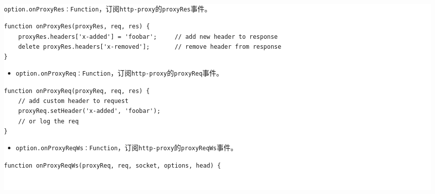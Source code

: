 <code>option.onProxyRes：Function</code>，订阅<code>http-proxy</code>的<code>proxyRes</code>事件。</li></ul>
<div class="widget-codetool" style="display:none;">
      <div class="widget-codetool--inner">
      <span class="selectCode code-tool" data-toggle="tooltip" data-placement="top" title="" data-original-title="全选"></span>
      <span type="button" class="copyCode code-tool" data-toggle="tooltip" data-placement="top" data-clipboard-text="function onProxyRes(proxyRes, req, res) {
    proxyRes.headers['x-added'] = 'foobar';     // add new header to response 
    delete proxyRes.headers['x-removed'];       // remove header from response 
}" title="" data-original-title="复制"></span>
      <span type="button" class="saveToNote code-tool" data-toggle="tooltip" data-placement="top" title="" data-original-title="放进笔记"></span>
      </div>
      </div><pre class="hljs actionscript"><code><span class="hljs-function"><span class="hljs-keyword">function</span> <span class="hljs-title">onProxyRes</span><span class="hljs-params">(proxyRes, req, res)</span> </span>{
    proxyRes.headers[<span class="hljs-string">'x-added'</span>] = <span class="hljs-string">'foobar'</span>;     <span class="hljs-comment">// add new header to response </span>
    <span class="hljs-keyword">delete</span> proxyRes.headers[<span class="hljs-string">'x-removed'</span>];       <span class="hljs-comment">// remove header from response </span>
}</code></pre>
<ul><li>
<code>option.onProxyReq：Function</code>，订阅<code>http-proxy</code>的<code>proxyReq</code>事件。</li></ul>
<div class="widget-codetool" style="display:none;">
      <div class="widget-codetool--inner">
      <span class="selectCode code-tool" data-toggle="tooltip" data-placement="top" title="" data-original-title="全选"></span>
      <span type="button" class="copyCode code-tool" data-toggle="tooltip" data-placement="top" data-clipboard-text="function onProxyReq(proxyReq, req, res) {
    // add custom header to request 
    proxyReq.setHeader('x-added', 'foobar');
    // or log the req 
}" title="" data-original-title="复制"></span>
      <span type="button" class="saveToNote code-tool" data-toggle="tooltip" data-placement="top" title="" data-original-title="放进笔记"></span>
      </div>
      </div><pre class="hljs perl"><code>function onProxyRe<span class="hljs-string">q(proxyReq, req, res)</span> {
    <span class="hljs-regexp">//</span> add custom header to request 
    proxyReq.setHeader(<span class="hljs-string">'x-added'</span>, <span class="hljs-string">'foobar'</span>);
    <span class="hljs-regexp">//</span> <span class="hljs-keyword">or</span> <span class="hljs-keyword">log</span> the req 
}</code></pre>
<ul><li>
<code>option.onProxyReqWs：Function</code>，订阅<code>http-proxy</code>的<code>proxyReqWs</code>事件。</li></ul>
<div class="widget-codetool" style="display:none;">
      <div class="widget-codetool--inner">
      <span class="selectCode code-tool" data-toggle="tooltip" data-placement="top" title="" data-original-title="全选"></span>
      <span type="button" class="copyCode code-tool" data-toggle="tooltip" data-placement="top" data-clipboard-text="function onProxyReqWs(proxyReq, req, socket, options, head) {
    // add custom header 
    proxyReq.setHeader('X-Special-Proxy-Header', 'foobar');
}" title="" data-original-title="复制"></span>
      <span type="button" class="saveToNote code-tool" data-toggle="tooltip" data-placement="top" title="" data-original-title="放进笔记"></span>
      </div>
      </div><pre class="hljs actionscript"><code><span class="hljs-function"><span class="hljs-keyword">function</span> <span class="hljs-title">onProxyReqWs</span><span class="hljs-params">(proxyReq, req, socket, options, head)</span> </span>{